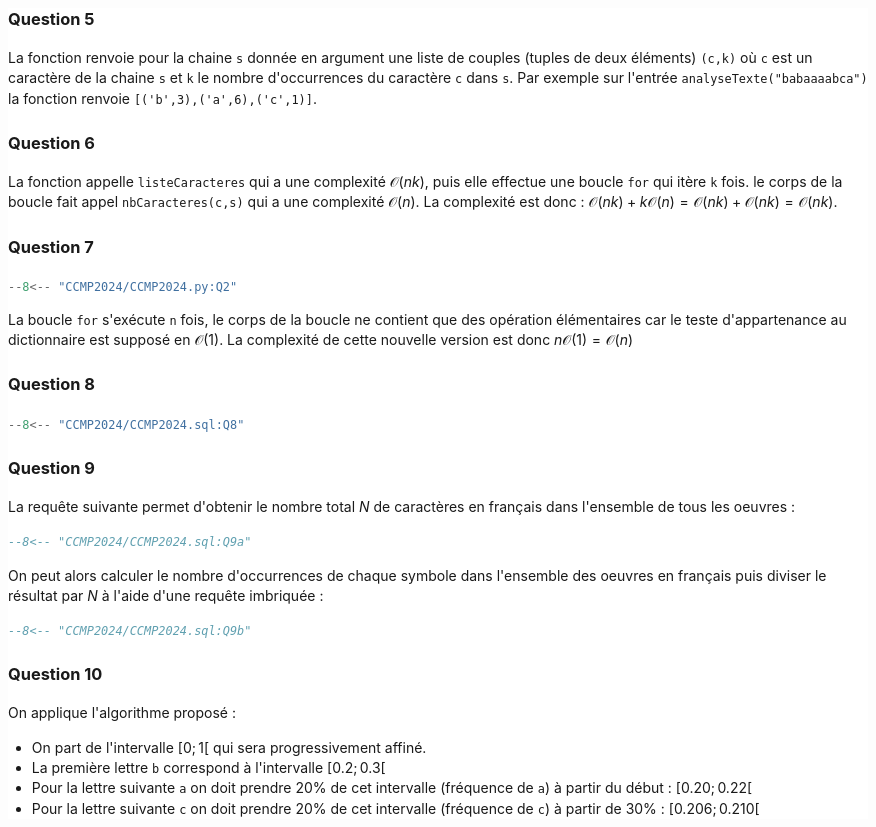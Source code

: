 ### Question 5

La fonction renvoie pour la chaine `s` donnée en argument une liste de couples (tuples de deux éléments) `(c,k)` où `c` est un caractère de la chaine `s` et `k` le nombre d'occurrences du caractère `c` dans `s`. Par exemple sur l'entrée `analyseTexte("babaaaabca")` la fonction renvoie `[('b',3),('a',6),('c',1)]`.

### Question 6

La fonction appelle `listeCaracteres` qui a une complexité $\mathcal{O}(nk)$, puis elle effectue une boucle `for` qui itère `k` fois. le corps de la boucle fait appel `nbCaracteres(c,s)` qui a une complexité $\mathcal{O}(n)$. La complexité est donc :
$\mathcal{O}(nk) + k\mathcal{O}(n) = \mathcal{O}(nk) + \mathcal{O}(nk) = \mathcal{O}(nk)$.

### Question 7


```python
--8<-- "CCMP2024/CCMP2024.py:Q2"
```

La boucle `for` s'exécute `n` fois, le corps de la boucle ne contient que des opération élémentaires car le teste d'appartenance au dictionnaire est supposé en $\mathcal{O}(1)$. La complexité de cette nouvelle version est donc $n\mathcal{O}(1) = \mathcal{O}(n)$


### Question 8
```python
--8<-- "CCMP2024/CCMP2024.sql:Q8"
```

### Question 9
La requête suivante permet d'obtenir le nombre total $N$ de caractères en français dans l'ensemble de tous les oeuvres :
```sql
--8<-- "CCMP2024/CCMP2024.sql:Q9a"
```
On peut alors calculer le nombre d'occurrences de chaque symbole dans l'ensemble des oeuvres en français puis diviser le résultat par $N$ à l'aide d'une requête imbriquée :
```sql
--8<-- "CCMP2024/CCMP2024.sql:Q9b"
```


### Question 10

On applique l'algorithme proposé :

* On part de l'intervalle $[0;1[$ qui sera progressivement affiné.
* La première lettre `b` correspond à l'intervalle $[0.2;0.3[$
* Pour la lettre suivante `a` on doit prendre 20% de cet intervalle (fréquence de `a`) à partir du début : $[0.20;0.22[$
* Pour la lettre suivante `c` on doit prendre 20% de cet intervalle (fréquence de `c`) à partir de 30% : $[0.206;0.210[$
